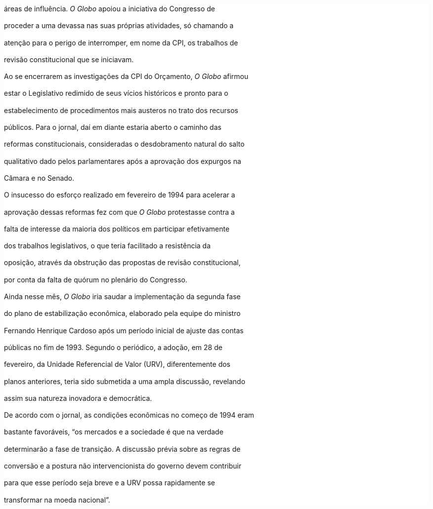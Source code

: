 áreas de influência. *O Globo* apoiou a iniciativa do Congresso de

proceder a uma devassa nas suas próprias atividades, só chamando a

atenção para o perigo de interromper, em nome da CPI, os trabalhos de

revisão constitucional que se iniciavam.



Ao se encerrarem as investigações da CPI do Orçamento, *O Globo* afirmou

estar o Legislativo redimido de seus vícios históricos e pronto para o

estabelecimento de procedimentos mais austeros no trato dos recursos

públicos. Para o jornal, daí em diante estaria aberto o caminho das

reformas constitucionais, consideradas o desdobramento natural do salto

qualitativo dado pelos parlamentares após a aprovação dos expurgos na

Câmara e no Senado.



O insucesso do esforço realizado em fevereiro de 1994 para acelerar a

aprovação dessas reformas fez com que *O Globo* protestasse contra a

falta de interesse da maioria dos políticos em participar efetivamente

dos trabalhos legislativos, o que teria facilitado a resistência da

oposição, através da obstrução das propostas de revisão constitucional,

por conta da falta de quórum no plenário do Congresso.



Ainda nesse mês, *O Globo* iria saudar a implementação da segunda fase

do plano de estabilização econômica, elaborado pela equipe do ministro

Fernando Henrique Cardoso após um período inicial de ajuste das contas

públicas no fim de 1993. Segundo o periódico, a adoção, em 28 de

fevereiro, da Unidade Referencial de Valor (URV), diferentemente dos

planos anteriores, teria sido submetida a uma ampla discussão, revelando

assim sua natureza inovadora e democrática.



De acordo com o jornal, as condições econômicas no começo de 1994 eram

bastante favoráveis, “os mercados e a sociedade é que na verdade

determinarão a fase de transição. A discussão prévia sobre as regras de

conversão e a postura não intervencionista do governo devem contribuir

para que esse período seja breve e a URV possa rapidamente se

transformar na moeda nacional”.

